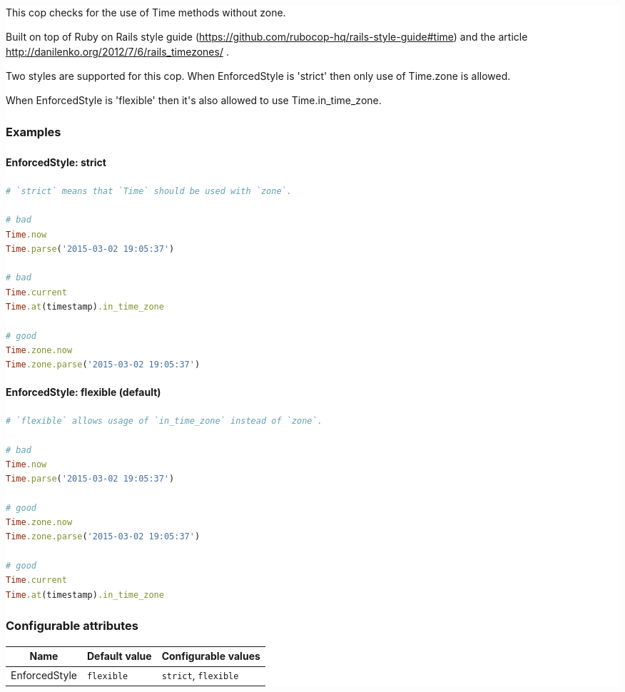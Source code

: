 This cop checks for the use of Time methods without zone.

Built on top of Ruby on Rails style guide (https://github.com/rubocop-hq/rails-style-guide#time)
and the article http://danilenko.org/2012/7/6/rails_timezones/ .

Two styles are supported for this cop. When EnforcedStyle is 'strict'
then only use of Time.zone is allowed.

When EnforcedStyle is 'flexible' then it's also allowed
to use Time.in_time_zone.

### Examples

#### EnforcedStyle: strict

```ruby
# `strict` means that `Time` should be used with `zone`.

# bad
Time.now
Time.parse('2015-03-02 19:05:37')

# bad
Time.current
Time.at(timestamp).in_time_zone

# good
Time.zone.now
Time.zone.parse('2015-03-02 19:05:37')
```
#### EnforcedStyle: flexible (default)

```ruby
# `flexible` allows usage of `in_time_zone` instead of `zone`.

# bad
Time.now
Time.parse('2015-03-02 19:05:37')

# good
Time.zone.now
Time.zone.parse('2015-03-02 19:05:37')

# good
Time.current
Time.at(timestamp).in_time_zone
```

### Configurable attributes

Name | Default value | Configurable values
--- | --- | ---
EnforcedStyle | `flexible` | `strict`, `flexible`
